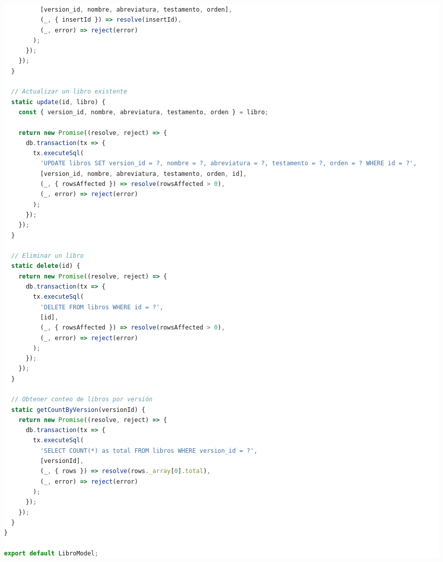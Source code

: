 ````javascript
          [version_id, nombre, abreviatura, testamento, orden],
          (_, { insertId }) => resolve(insertId),
          (_, error) => reject(error)
        );
      });
    });
  }

  // Actualizar un libro existente
  static update(id, libro) {
    const { version_id, nombre, abreviatura, testamento, orden } = libro;
    
    return new Promise((resolve, reject) => {
      db.transaction(tx => {
        tx.executeSql(
          'UPDATE libros SET version_id = ?, nombre = ?, abreviatura = ?, testamento = ?, orden = ? WHERE id = ?',
          [version_id, nombre, abreviatura, testamento, orden, id],
          (_, { rowsAffected }) => resolve(rowsAffected > 0),
          (_, error) => reject(error)
        );
      });
    });
  }

  // Eliminar un libro
  static delete(id) {
    return new Promise((resolve, reject) => {
      db.transaction(tx => {
        tx.executeSql(
          'DELETE FROM libros WHERE id = ?',
          [id],
          (_, { rowsAffected }) => resolve(rowsAffected > 0),
          (_, error) => reject(error)
        );
      });
    });
  }

  // Obtener conteo de libros por versión
  static getCountByVersion(versionId) {
    return new Promise((resolve, reject) => {
      db.transaction(tx => {
        tx.executeSql(
          'SELECT COUNT(*) as total FROM libros WHERE version_id = ?',
          [versionId],
          (_, { rows }) => resolve(rows._array[0].total),
          (_, error) => reject(error)
        );
      });
    });
  }
}

export default LibroModel;
````
